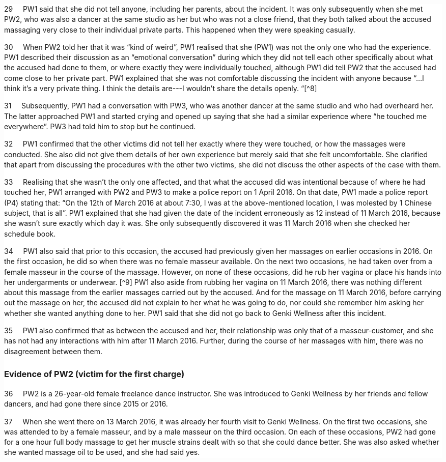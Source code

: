 29     PW1 said that she did not tell anyone, including her parents, about the incident. It was only subsequently when she met PW2, who was also a dancer at the same studio as her but who was not a close friend, that they both talked about the accused massaging very close to their individual private parts. This happened when they were speaking casually.

30     When PW2 told her that it was “kind of weird”, PW1 realised that she (PW1) was not the only one who had the experience. PW1 described their discussion as an “emotional conversation” during which they did not tell each other specifically about what the accused had done to them, or where exactly they were individually touched, although PW1 did tell PW2 that the accused had come close to her private part. PW1 explained that she was not comfortable discussing the incident with anyone because “…I think it’s a very private thing. I think the details are---I wouldn’t share the details openly. “[^8]

31     Subsequently, PW1 had a conversation with PW3, who was another dancer at the same studio and who had overheard her. The latter approached PW1 and started crying and opened up saying that she had a similar experience where “he touched me everywhere”. PW3 had told him to stop but he continued.

32     PW1 confirmed that the other victims did not tell her exactly where they were touched, or how the massages were conducted. She also did not give them details of her own experience but merely said that she felt uncomfortable. She clarified that apart from discussing the procedures with the other two victims, she did not discuss the other aspects of the case with them.

33     Realising that she wasn’t the only one affected, and that what the accused did was intentional because of where he had touched her, PW1 arranged with PW2 and PW3 to make a police report on 1 April 2016. On that date, PW1 made a police report (P4) stating that: “On the 12th of March 2016 at about 7:30, I was at the above-mentioned location, I was molested by 1 Chinese subject, that is all”. PW1 explained that she had given the date of the incident erroneously as 12 instead of 11 March 2016, because she wasn’t sure exactly which day it was. She only subsequently discovered it was 11 March 2016 when she checked her schedule book.

34     PW1 also said that prior to this occasion, the accused had previously given her massages on earlier occasions in 2016. On the first occasion, he did so when there was no female masseur available. On the next two occasions, he had taken over from a female masseur in the course of the massage. However, on none of these occasions, did he rub her vagina or place his hands into her undergarments or underwear. [^9] PW1 also aside from rubbing her vagina on 11 March 2016, there was nothing different about this massage from the earlier massages carried out by the accused. And for the massage on 11 March 2016, before carrying out the massage on her, the accused did not explain to her what he was going to do, nor could she remember him asking her whether she wanted anything done to her. PW1 said that she did not go back to Genki Wellness after this incident.

35     PW1 also confirmed that as between the accused and her, their relationship was only that of a masseur-customer, and she has not had any interactions with him after 11 March 2016. Further, during the course of her massages with him, there was no disagreement between them.

### Evidence of PW2 (victim for the first charge)

36     PW2 is a 26-year-old female freelance dance instructor. She was introduced to Genki Wellness by her friends and fellow dancers, and had gone there since 2015 or 2016.

37     When she went there on 13 March 2016, it was already her fourth visit to Genki Wellness. On the first two occasions, she was attended to by a female masseur, and by a male masseur on the third occasion. On each of these occasions, PW2 had gone for a one hour full body massage to get her muscle strains dealt with so that she could dance better. She was also asked whether she wanted massage oil to be used, and she had said yes.
